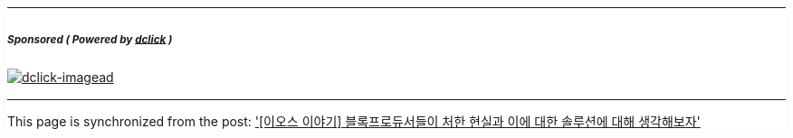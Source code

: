 

---

#####  <sub> **Sponsored ( Powered by [dclick](https://www.dclick.io) )** </sub>
[![dclick-imagead](https://s3.ap-northeast-2.amazonaws.com/dclick/image/dclick/1540725947960.png)](https://api.dclick.io/v1/c?x=eyJhbGciOiJIUzI1NiIsInR5cCI6IkpXVCJ9.eyJjIjoiZG9uZWtpbSIsInMiOiItLTE1NDM5OTUxODIwNzIiLCJhIjpbImktNiJdLCJ1cmwiOiJodHRwczovL3d3dy55ZXMyNC5jb20vMjQvR29vZHMvNjU1NTkzNzA_QWNvZGU9MTAxIiwiaWF0IjoxNTQzOTk1MTgyLCJleHAiOjE4NTkzNTUxODJ9.jyoXiFQfOt4xd89F7g1E0TG0sEIzWoRG31EOxOsyw6o)

- - -

This page is synchronized from the post: ['[이오스 이야기] 블록프로듀서들이 처한 현실과 이에 대한 솔루션에 대해 생각해보자'](https://steemit.com/@donekim/--1543995182072)
